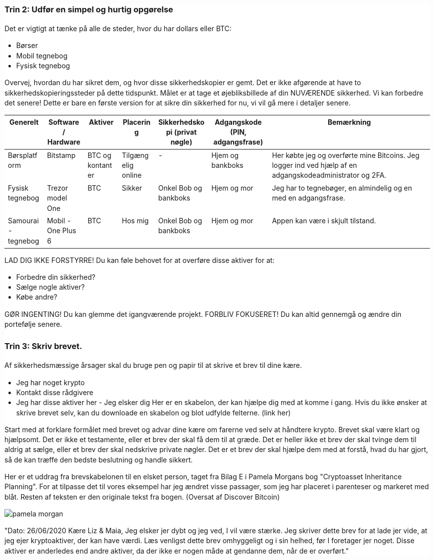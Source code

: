 ### Trin 2: Udfør en simpel og hurtig opgørelse

Det er vigtigt at tænke på alle de steder, hvor du har dollars eller BTC:

- Børser
- Mobil tegnebog
- Fysisk tegnebog

Overvej, hvordan du har sikret dem, og hvor disse sikkerhedskopier er gemt. Det er ikke afgørende at have to sikkerhedskopieringssteder på dette tidspunkt. Målet er at tage et øjebliksbillede af din NUVÆRENDE sikkerhed. Vi kan forbedre det senere! Dette er bare en første version for at sikre din sikkerhed for nu, vi vil gå mere i detaljer senere.

| Generelt | Software / Hardware | Aktiver | Placering | Sikkerhedskopi (privat nøgle) | Adgangskode (PIN, adgangsfrase) | Bemærkning |
| -------- | ------------------- | ------- | --------- | ---------------------------- | ------------------------------ | ---------- |
| Børsplatform | Bitstamp | BTC og kontanter | Tilgængelig online | - | Hjem og bankboks | Her købte jeg og overførte mine Bitcoins. Jeg logger ind ved hjælp af en adgangskodeadministrator og 2FA. |
| Fysisk tegnebog | Trezor model One | BTC | Sikker | Onkel Bob og bankboks | Hjem og mor | Jeg har to tegnebøger, en almindelig og en med en adgangsfrase. |
| Samourai-tegnebog | Mobil - One Plus 6 | BTC | Hos mig | Onkel Bob og bankboks | Hjem og mor | Appen kan være i skjult tilstand. |

LAD DIG IKKE FORSTYRRE! Du kan føle behovet for at overføre disse aktiver for at:

- Forbedre din sikkerhed?
- Sælge nogle aktiver?
- Købe andre?

GØR INGENTING! Du kan glemme det igangværende projekt. FORBLIV FOKUSERET! Du kan altid gennemgå og ændre din portefølje senere.

### Trin 3: Skriv brevet.

Af sikkerhedsmæssige årsager skal du bruge pen og papir til at skrive et brev til dine kære.

- Jeg har noget krypto
- Kontakt disse rådgivere
- Jeg har disse aktiver her - Jeg elsker dig
  Her er en skabelon, der kan hjælpe dig med at komme i gang. Hvis du ikke ønsker at skrive brevet selv, kan du downloade en skabelon og blot udfylde felterne. (link her)

Start med at forklare formålet med brevet og advar dine kære om farerne ved selv at håndtere krypto.
Brevet skal være klart og hjælpsomt. Det er ikke et testamente, eller et brev der skal få dem til at græde. Det er heller ikke et brev der skal tvinge dem til aldrig at sælge, eller et brev der skal nedskrive private nøgler. Det er et brev der skal hjælpe dem med at forstå, hvad du har gjort, så de kan træffe den bedste beslutning og handle sikkert.

Her er et uddrag fra brevskabelonen til en elsket person, taget fra Bilag E i Pamela Morgans bog "Cryptoasset Inheritance Planning". For at tilpasse det til vores eksempel har jeg ændret visse passager, som jeg har placeret i parenteser og markeret med blåt. Resten af teksten er den originale tekst fra bogen. (Oversat af Discover Bitcoin)

![pamela morgan](assets/heritage/0.JPG)

"Dato: 26/06/2020
Kære Liz & Maia,
Jeg elsker jer dybt og jeg ved, I vil være stærke.
Jeg skriver dette brev for at lade jer vide, at jeg ejer kryptoaktiver, der kan have værdi.
Læs venligst dette brev omhyggeligt og i sin helhed, før I foretager jer noget. Disse aktiver er anderledes end andre aktiver, da der ikke er nogen måde at gendanne dem, når de er overført."
